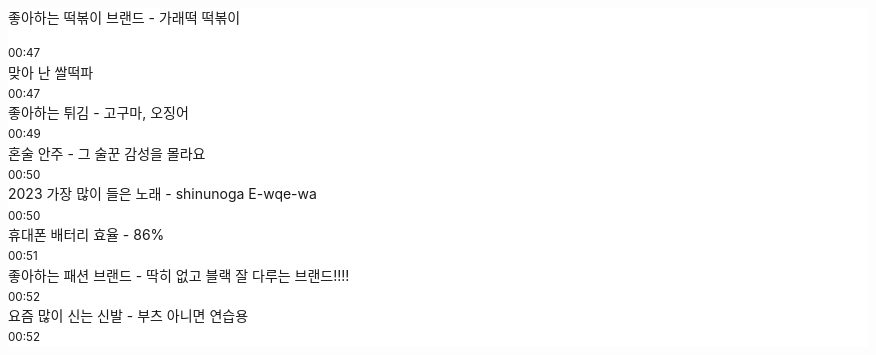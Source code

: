 좋아하는 떡볶이 브랜드 - 가래떡 떡볶이
</div>
</div>
<div class="message" markdown="1">
<div class="message-date" markdown="1">
<small>00:47</small>
</div>
<div markdown="1">
맞아 난 쌀떡파
</div>
</div>
<div class="message" markdown="1">
<div class="message-date" markdown="1">
<small>00:47</small>
</div>
<div markdown="1">
좋아하는 튀김 - 고구마, 오징어
</div>
</div>
<div class="message" markdown="1">
<div class="message-date" markdown="1">
<small>00:49</small>
</div>
<div markdown="1">
혼술 안주 - 그 술꾼 감성을 몰라요
</div>
</div>
<div class="message" markdown="1">
<div class="message-date" markdown="1">
<small>00:50</small>
</div>
<div class="no-flex" markdown="1">
2023 가장 많이 들은 노래 - shinunoga E-wqe-wa
</div>
</div>
<div class="message" markdown="1">
<div class="message-date" markdown="1">
<small>00:50</small>
</div>
<div markdown="1">
휴대폰 배터리 효율 - 86%
</div>
</div>
<div class="message" markdown="1">
<div class="message-date" markdown="1">
<small>00:51</small>
</div>
<div markdown="1">
좋아하는 패션 브랜드 - 딱히 없고 블랙 잘 다루는 브랜드!!!!
</div>
</div>
<div class="message" markdown="1">
<div class="message-date" markdown="1">
<small>00:52</small>
</div>
<div markdown="1">
요즘 많이 신는 신발 - 부츠 아니면 연습용
</div>
</div>
<div class="message" markdown="1">
<div class="message-date" markdown="1">
<small>00:52</small>
</div>
<div markdown="1">